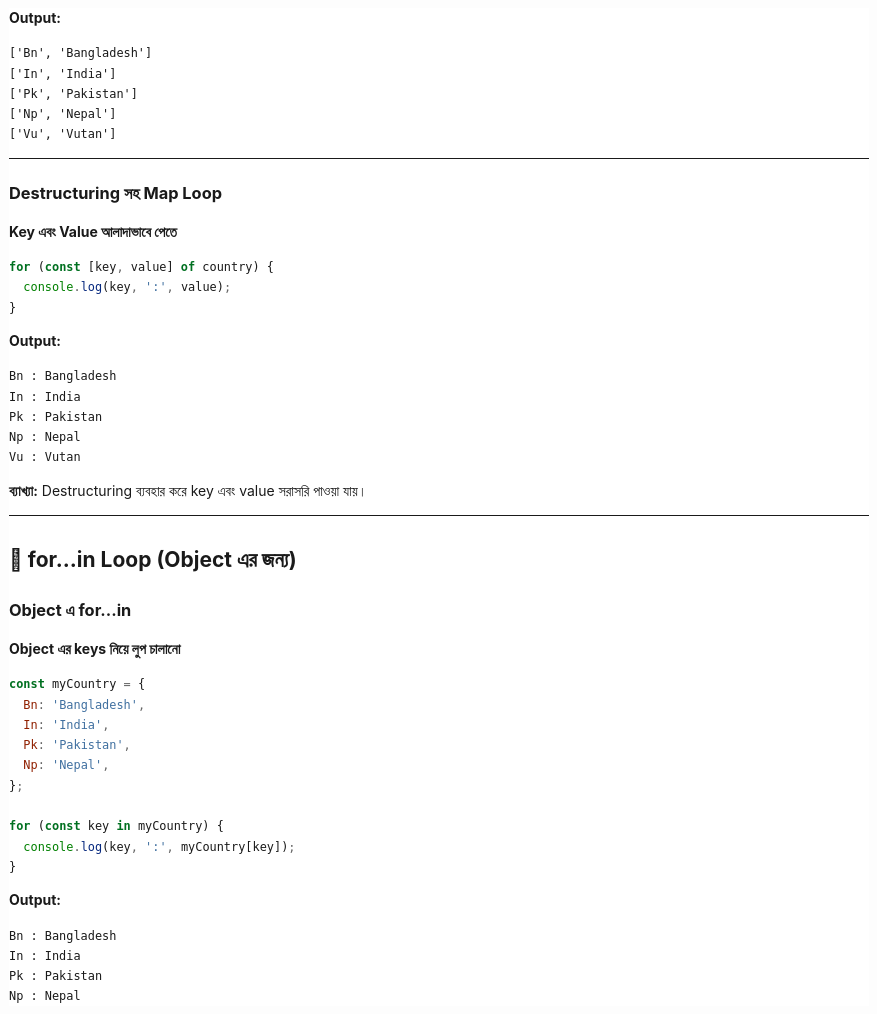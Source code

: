 **Output:**
```
['Bn', 'Bangladesh']
['In', 'India']
['Pk', 'Pakistan']
['Np', 'Nepal']
['Vu', 'Vutan']
```

---

### Destructuring সহ Map Loop

**Key এবং Value আলাদাভাবে পেতে**

```javascript
for (const [key, value] of country) {
  console.log(key, ':', value);
}
```

**Output:**
```
Bn : Bangladesh
In : India
Pk : Pakistan
Np : Nepal
Vu : Vutan
```

**ব্যাখ্যা:** Destructuring ব্যবহার করে key এবং value সরাসরি পাওয়া যায়।

---

## 🔑 for...in Loop (Object এর জন্য)

### Object এ for...in

**Object এর keys নিয়ে লুপ চালানো**

```javascript
const myCountry = {
  Bn: 'Bangladesh',
  In: 'India',
  Pk: 'Pakistan',
  Np: 'Nepal',
};

for (const key in myCountry) {
  console.log(key, ':', myCountry[key]);
}
```

**Output:**
```
Bn : Bangladesh
In : India
Pk : Pakistan
Np : Nepal
```

